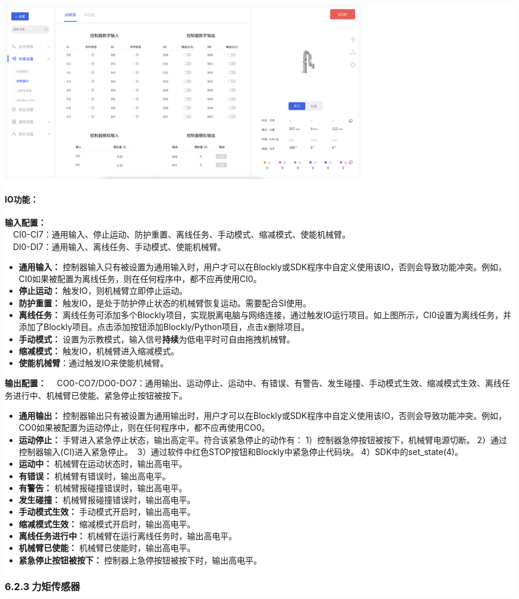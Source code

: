 <img src="assets/settings_controllerio_cn.png" width="70%"/></br>

#### **IO功能：**
**输入配置：**  </br>
&ensp;&ensp;CI0-CI7：通用输入、停止运动、防护重置、离线任务、手动模式、缩减模式、使能机械臂。</br>
&ensp;&ensp;DI0-DI7：通用输入、离线任务、手动模式、使能机械臂。</br>
* **通用输入：** 控制器输入只有被设置为通用输入时，用户才可以在Blockly或SDK程序中自定义使用该IO，否则会导致功能冲突。例如，CI0如果被配置为离线任务，则在任何程序中，都不应再使用CI0。
* **停止运动：** 触发IO，则机械臂立即停止运动。
* **防护重置：** 触发IO，是处于防护停止状态的机械臂恢复运动。需要配合SI使用。
* **离线任务：** 离线任务可添加多个Blockly项目，实现脱离电脑与网络连接，通过触发IO运行项目。如上图所示，CI0设置为离线任务，并添加了Blockly项目。点击添加按钮添加Blockly/Python项目，点击x删除项目。
* **手动模式：** 设置为示教模式，输入信号**持续**为低电平时可自由拖拽机械臂。
* **缩减模式：** 触发IO，机械臂进入缩减模式。
* **使能机械臂**：通过触发IO来使能机械臂。


**输出配置：**
&ensp;&ensp;CO0-CO7/DO0-DO7：通用输出、运动停止、运动中、有错误、有警告、发生碰撞、手动模式生效、缩减模式生效、离线任务进行中、机械臂已使能、紧急停止按钮被按下。
* **通用输出：** 控制器输出只有被设置为通用输出时，用户才可以在Blockly或SDK程序中自定义使用该IO，否则会导致功能冲突。例如，CO0如果被配置为运动停止，则在任何程序中，都不应再使用CO0。
* **运动停止：** 手臂进入紧急停止状态，输出高定平。符合该紧急停止的动作有： 1）控制器急停按钮被按下，机械臂电源切断。 2）通过控制器输入(CI)进入紧急停止。  3）通过软件中红色STOP按钮和Blockly中紧急停止代码块。 4）SDK中的set_state(4)。
* **运动中：** 机械臂在运动状态时，输出高电平。
* **有错误：** 机械臂有错误时，输出高电平。
* **有警告：** 机械臂报碰撞错误时，输出高电平。
* **发生碰撞：** 机械臂报碰撞错误时，输出高电平。
* **手动模式生效：** 手动模式开启时，输出高电平。
* **缩减模式生效：** 缩减模式开启时，输出高电平。
* **离线任务进行中：** 机械臂在运行离线任务时，输出高电平。
* **机械臂已使能：** 机械臂已使能时，输出高电平。
* **紧急停止按钮被按下：** 控制器上急停按钮被按下时，输出高电平。
### 6.2.3 力矩传感器